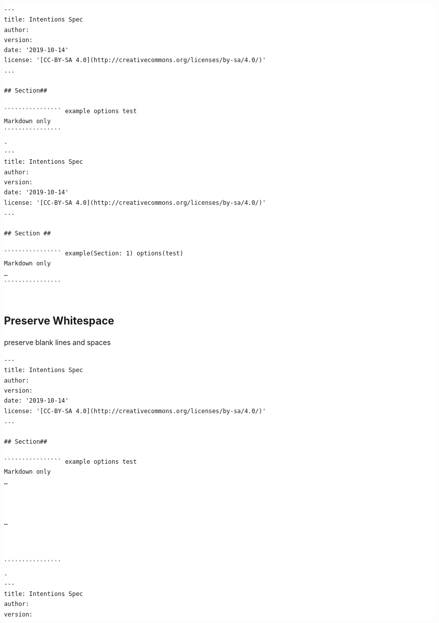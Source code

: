 
```````````````````````````````` example Basic: 6
---
title: Intentions Spec
author:
version:
date: '2019-10-14'
license: '[CC-BY-SA 4.0](http://creativecommons.org/licenses/by-sa/4.0/)'
...

## Section##
    
```````````````` example options test
Markdown only
````````````````
.
---
title: Intentions Spec
author:
version:
date: '2019-10-14'
license: '[CC-BY-SA 4.0](http://creativecommons.org/licenses/by-sa/4.0/)'
...

## Section ##

```````````````` example(Section: 1) options(test)
Markdown only
…
````````````````


````````````````````````````````


## Preserve Whitespace

preserve blank lines and spaces

```````````````````````````````` example Preserve Whitespace: 1
---
title: Intentions Spec
author:
version:
date: '2019-10-14'
license: '[CC-BY-SA 4.0](http://creativecommons.org/licenses/by-sa/4.0/)'
...

## Section##
    
```````````````` example options test
Markdown only
…

    
    
…



````````````````
.
---
title: Intentions Spec
author:
version:
````````````````````````````````